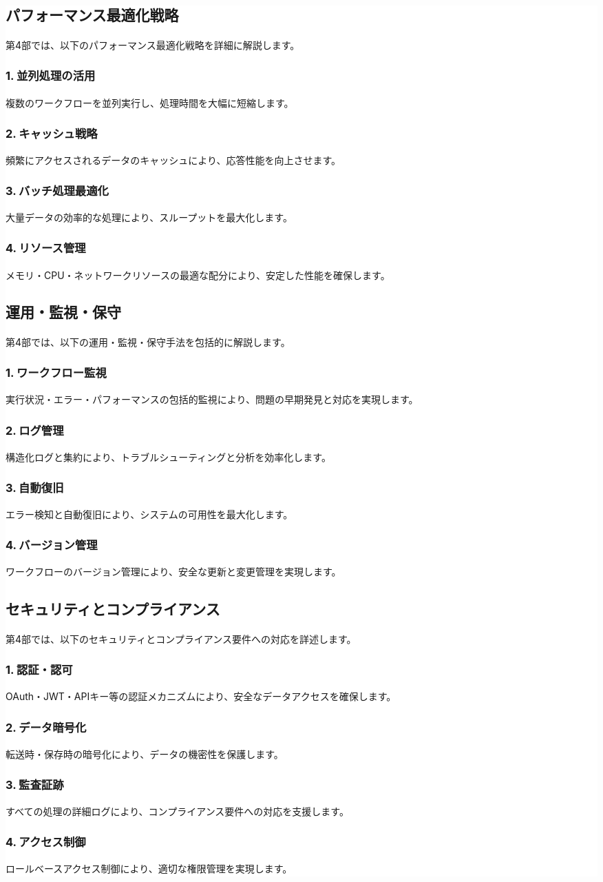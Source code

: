 ## パフォーマンス最適化戦略

第4部では、以下のパフォーマンス最適化戦略を詳細に解説します。

### 1. 並列処理の活用
複数のワークフローを並列実行し、処理時間を大幅に短縮します。

### 2. キャッシュ戦略
頻繁にアクセスされるデータのキャッシュにより、応答性能を向上させます。

### 3. バッチ処理最適化
大量データの効率的な処理により、スループットを最大化します。

### 4. リソース管理
メモリ・CPU・ネットワークリソースの最適な配分により、安定した性能を確保します。

## 運用・監視・保守

第4部では、以下の運用・監視・保守手法を包括的に解説します。

### 1. ワークフロー監視
実行状況・エラー・パフォーマンスの包括的監視により、問題の早期発見と対応を実現します。

### 2. ログ管理
構造化ログと集約により、トラブルシューティングと分析を効率化します。

### 3. 自動復旧
エラー検知と自動復旧により、システムの可用性を最大化します。

### 4. バージョン管理
ワークフローのバージョン管理により、安全な更新と変更管理を実現します。

## セキュリティとコンプライアンス

第4部では、以下のセキュリティとコンプライアンス要件への対応を詳述します。

### 1. 認証・認可
OAuth・JWT・APIキー等の認証メカニズムにより、安全なデータアクセスを確保します。

### 2. データ暗号化
転送時・保存時の暗号化により、データの機密性を保護します。

### 3. 監査証跡
すべての処理の詳細ログにより、コンプライアンス要件への対応を支援します。

### 4. アクセス制御
ロールベースアクセス制御により、適切な権限管理を実現します。
